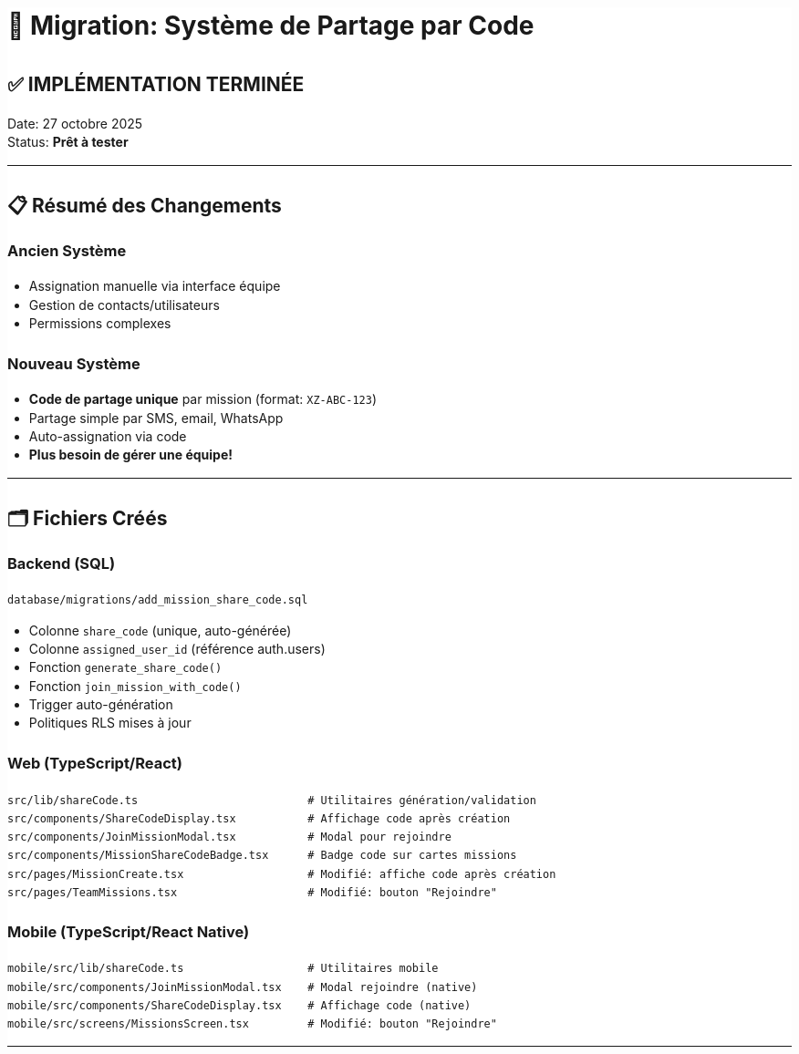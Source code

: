 # 🔄 Migration: Système de Partage par Code

## ✅ IMPLÉMENTATION TERMINÉE

Date: 27 octobre 2025  
Status: **Prêt à tester**

---

## 📋 Résumé des Changements

### Ancien Système
- Assignation manuelle via interface équipe
- Gestion de contacts/utilisateurs
- Permissions complexes

### Nouveau Système
- **Code de partage unique** par mission (format: `XZ-ABC-123`)
- Partage simple par SMS, email, WhatsApp
- Auto-assignation via code
- **Plus besoin de gérer une équipe!**

---

## 🗂️ Fichiers Créés

### Backend (SQL)
```
database/migrations/add_mission_share_code.sql
```
- Colonne `share_code` (unique, auto-générée)
- Colonne `assigned_user_id` (référence auth.users)
- Fonction `generate_share_code()` 
- Fonction `join_mission_with_code()`
- Trigger auto-génération
- Politiques RLS mises à jour

### Web (TypeScript/React)
```
src/lib/shareCode.ts                          # Utilitaires génération/validation
src/components/ShareCodeDisplay.tsx           # Affichage code après création
src/components/JoinMissionModal.tsx           # Modal pour rejoindre
src/components/MissionShareCodeBadge.tsx      # Badge code sur cartes missions
src/pages/MissionCreate.tsx                   # Modifié: affiche code après création
src/pages/TeamMissions.tsx                    # Modifié: bouton "Rejoindre"
```

### Mobile (TypeScript/React Native)
```
mobile/src/lib/shareCode.ts                   # Utilitaires mobile
mobile/src/components/JoinMissionModal.tsx    # Modal rejoindre (native)
mobile/src/components/ShareCodeDisplay.tsx    # Affichage code (native)
mobile/src/screens/MissionsScreen.tsx         # Modifié: bouton "Rejoindre"
```

---